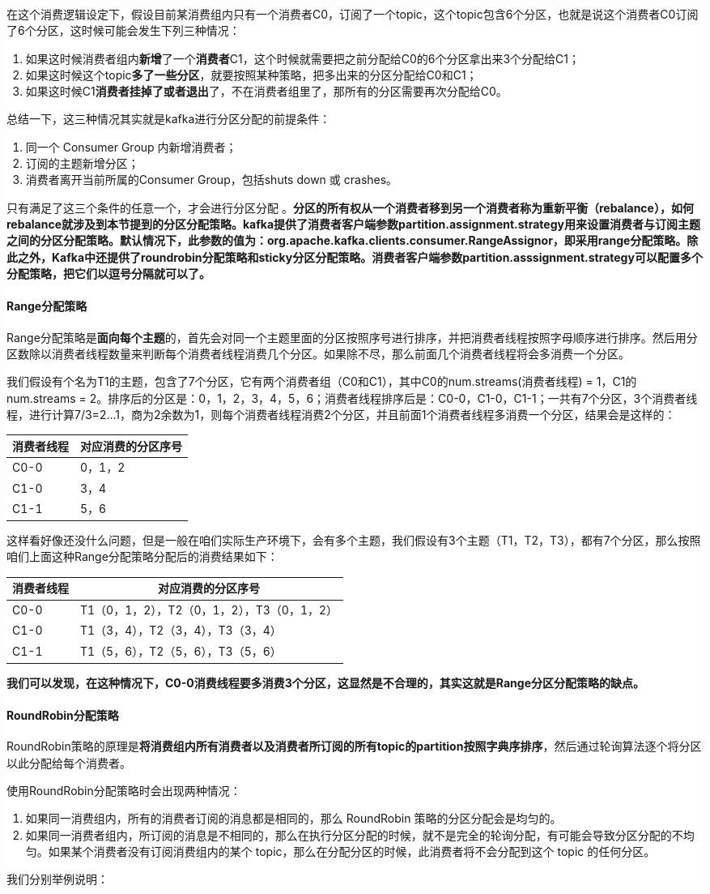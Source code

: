 在这个消费逻辑设定下，假设目前某消费组内只有一个消费者C0，订阅了一个topic，这个topic包含6个分区，也就是说这个消费者C0订阅了6个分区，这时候可能会发生下列三种情况：

1. 如果这时候消费者组内**新增**了一个**消费者**C1，这个时候就需要把之前分配给C0的6个分区拿出来3个分配给C1；
2. 如果这时候这个topic**多了一些分区**，就要按照某种策略，把多出来的分区分配给C0和C1；
3. 如果这时候C1**消费者挂掉了或者退出**了，不在消费者组里了，那所有的分区需要再次分配给C0。

总结一下，这三种情况其实就是kafka进行分区分配的前提条件：

1. 同一个 Consumer Group 内新增消费者；
2. 订阅的主题新增分区；
3. 消费者离开当前所属的Consumer Group，包括shuts down 或 crashes。

只有满足了这三个条件的任意一个，才会进行分区分配 。**分区的所有权从一个消费者移到另一个消费者称为重新平衡（rebalance），如何rebalance就涉及到本节提到的分区分配策略。kafka提供了消费者客户端参数partition.assignment.strategy用来设置消费者与订阅主题之间的分区分配策略。默认情况下，此参数的值为：org.apache.kafka.clients.consumer.RangeAssignor，即采用range分配策略。除此之外，Kafka中还提供了roundrobin分配策略和sticky分区分配策略。消费者客户端参数partition.asssignment.strategy可以配置多个分配策略，把它们以逗号分隔就可以了。**

#### Range分配策略

Range分配策略是**面向每个主题**的，首先会对同一个主题里面的分区按照序号进行排序，并把消费者线程按照字母顺序进行排序。然后用分区数除以消费者线程数量来判断每个消费者线程消费几个分区。如果除不尽，那么前面几个消费者线程将会多消费一个分区。

我们假设有个名为T1的主题，包含了7个分区，它有两个消费者组（C0和C1），其中C0的num.streams(消费者线程) = 1，C1的num.streams = 2。排序后的分区是：0，1，2，3，4，5，6；消费者线程排序后是：C0-0，C1-0，C1-1；一共有7个分区，3个消费者线程，进行计算7/3=2…1，商为2余数为1，则每个消费者线程消费2个分区，并且前面1个消费者线程多消费一个分区，结果会是这样的：

| 消费者线程 | 对应消费的分区序号 |
| ---------- | ------------------ |
| C0-0       | 0，1，2            |
| C1-0       | 3，4               |
| C1-1       | 5，6               |

这样看好像还没什么问题，但是一般在咱们实际生产环境下，会有多个主题，我们假设有3个主题（T1，T2，T3），都有7个分区，那么按照咱们上面这种Range分配策略分配后的消费结果如下：

| 消费者线程 | 对应消费的分区序号                          |
| ---------- | ------------------------------------------- |
| C0-0       | T1（0，1，2），T2（0，1，2），T3（0，1，2） |
| C1-0       | T1（3，4），T2（3，4），T3（3，4）          |
| C1-1       | T1（5，6），T2（5，6），T3（5，6）          |

**我们可以发现，在这种情况下，C0-0消费线程要多消费3个分区，这显然是不合理的，其实这就是Range分区分配策略的缺点。**

#### RoundRobin分配策略

RoundRobin策略的原理是**将消费组内所有消费者以及消费者所订阅的所有topic的partition按照字典序排序**，然后通过轮询算法逐个将分区以此分配给每个消费者。

使用RoundRobin分配策略时会出现两种情况：

1. 如果同一消费组内，所有的消费者订阅的消息都是相同的，那么 RoundRobin 策略的分区分配会是均匀的。
2. 如果同一消费者组内，所订阅的消息是不相同的，那么在执行分区分配的时候，就不是完全的轮询分配，有可能会导致分区分配的不均匀。如果某个消费者没有订阅消费组内的某个 topic，那么在分配分区的时候，此消费者将不会分配到这个 topic 的任何分区。

我们分别举例说明：
